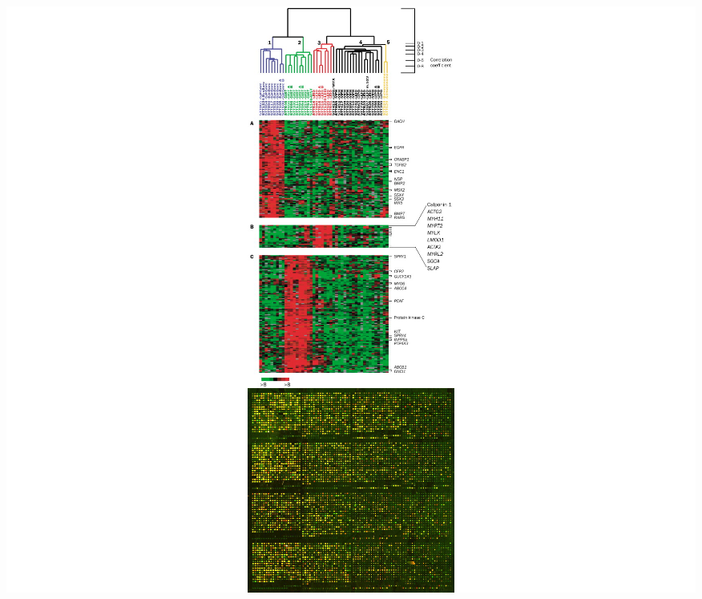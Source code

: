<img src="figs/dendro.jpg" width="30%" style="display: block; margin: auto;" /><img src="figs/LH_microarray_small.jpg" width="30%" style="display: block; margin: auto;" />